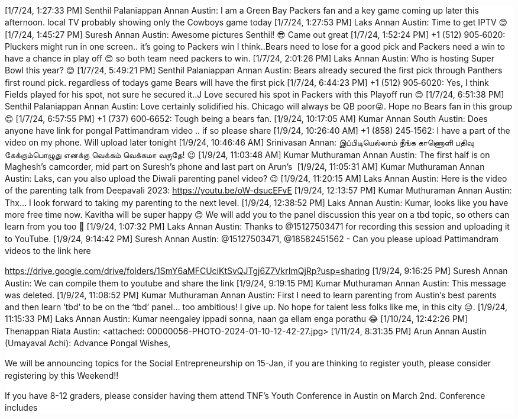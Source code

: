 [1/7/24, 1:27:33 PM] Senthil Palaniappan Annan Austin: I am a Green Bay Packers fan and a key game coming up later this afternoon. local TV probably showing only the Cowboys game today
[1/7/24, 1:27:53 PM] Laks Annan Austin: Time to get IPTV 😊
[1/7/24, 1:45:27 PM] Suresh Annan Austin: Awesome pictures Senthil! 😎 Came out great
[1/7/24, 1:52:24 PM] ‪+1 (512) 905‑6020‬: Pluckers might run in one screen.. it’s going to Packers win I think..Bears need to lose for a good pick and Packers need a win to have a chance in play off 😊 so both team need packers to win.
[1/7/24, 2:01:26 PM] Laks Annan Austin: Who is hosting Super Bowl this year? 😊
[1/7/24, 5:49:21 PM] Senthil Palaniappan Annan Austin: Bears already secured the first pick through Panthers first round pick. regardless of todays game Bears will have the first pick
[1/7/24, 6:44:23 PM] ‪+1 (512) 905‑6020‬: Yes, I think Fields played for his spot, not sure he secured it..J Love secured his spot in Packers with this Playoff run 😊
[1/7/24, 6:51:38 PM] Senthil Palaniappan Annan Austin: Love certainly solidified his. Chicago will always be QB poor😜. Hope no Bears fan in this group 😊
[1/7/24, 6:57:55 PM] ‪+1 (737) 600‑6652‬: Tough being a bears fan.
[1/9/24, 10:17:05 AM] Kumar Annan South Austin: Does anyone have link for pongal Pattimandram video .. if so please share
[1/9/24, 10:26:40 AM] ‪+1 (858) 245‑1562‬: I have a part of the video on my phone. Will upload later tonight
[1/9/24, 10:46:46 AM] Srinivasan Annan: இப்பிடியெல்லாம் நீங்க காணொளி பதிவு கேக்கும்பொழுது எனக்கு வெக்கம் வெக்கமா வருதே! 😉
[1/9/24, 11:03:48 AM] Kumar Muthuraman Annan Austin: The first half is on Maghesh’s camcorder, mid part on Suresh’s phone and last part on Arun’s ‎<This message was edited>
[1/9/24, 11:05:31 AM] Kumar Muthuraman Annan Austin: Laks, can you also upload the Diwali parenting panel video? 😉
[1/9/24, 11:20:15 AM] Laks Annan Austin: Here is the video of the parenting talk from Deepavali 2023: https://youtu.be/oW-dsucEFvE
[1/9/24, 12:13:57 PM] Kumar Muthuraman Annan Austin: Thx… I look forward to taking my parenting to the next level.
[1/9/24, 12:38:52 PM] Laks Annan Austin: Kumar, looks like you have more free time now. Kavitha will be super happy 😊 We will add you to the panel discussion this year on a tbd topic, so others can learn from you too 🙏
[1/9/24, 1:07:32 PM] Laks Annan Austin: Thanks to @15127503471 for recording this session and uploading it to YouTube.
[1/9/24, 9:14:42 PM] Suresh Annan Austin: @15127503471, @18582451562 - Can you please upload Pattimandram videos to the link here

https://drive.google.com/drive/folders/1SmY6aMFCUciKtSvQJTgj6Z7VkrImQjRp?usp=sharing
[1/9/24, 9:16:25 PM] Suresh Annan Austin: We can compile them to youtube and share the link
[1/9/24, 9:19:15 PM] Kumar Muthuraman Annan Austin: ‎This message was deleted.
[1/9/24, 11:08:52 PM] Kumar Muthuraman Annan Austin: First I need to learn parenting from Austin’s best parents and then learn ‘tbd’ to be on the ‘tbd’ panel… too ambitious! I give up. No hope for talent less folks like me, in this city 😔.
[1/9/24, 11:15:33 PM] Laks Annan Austin: Kumar neengaley ippadi sonna, naan ga ellam enga porathu 😂
‎[1/10/24, 12:42:26 PM] Thenappan Riata Austin: ‎<attached: 00000056-PHOTO-2024-01-10-12-42-27.jpg>
[1/11/24, 8:31:35 PM] Arun Annan Austin (Umayaval Achi): Advance Pongal Wishes, 

We will be announcing topics for the Social Entrepreneurship on 15-Jan, if you are thinking to register youth, please consider registering by this Weekend!!

If you have 8-12 graders, please consider having them attend TNF’s Youth Conference in Austin on March 2nd. Conference includes 
